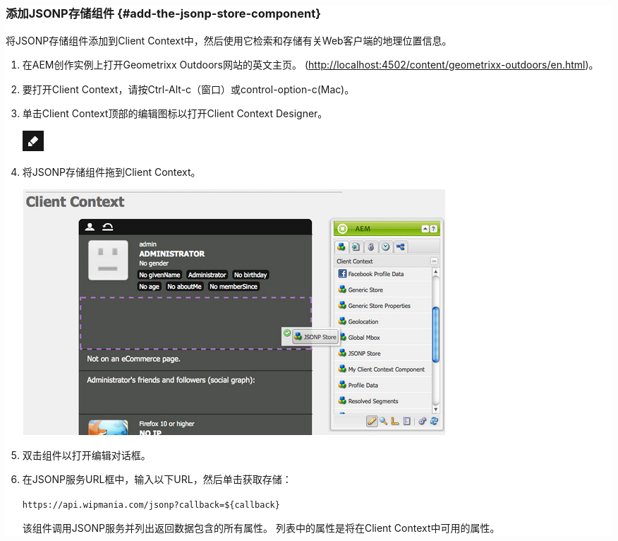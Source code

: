 ### 添加JSONP存储组件 {#add-the-jsonp-store-component}

将JSONP存储组件添加到Client Context中，然后使用它检索和存储有关Web客户端的地理位置信息。

1. 在AEM创作实例上打开Geometrixx Outdoors网站的英文主页。 ([http://localhost:4502/content/geometrixx-outdoors/en.html](http://localhost:4502/content/geometrixx-outdoors/en.html))。
1. 要打开Client Context，请按Ctrl-Alt-c（窗口）或control-option-c(Mac)。
1. 单击Client Context顶部的编辑图标以打开Client Context Designer。

   ![](do-not-localize/chlimage_1-12.png)

1. 将JSONP存储组件拖到Client Context。

   ![chlimage_1-40](assets/chlimage_1-40.jpeg)

1. 双击组件以打开编辑对话框。
1. 在JSONP服务URL框中，输入以下URL，然后单击获取存储：

   `https://api.wipmania.com/jsonp?callback=${callback}`

   该组件调用JSONP服务并列出返回数据包含的所有属性。 列表中的属性是将在Client Context中可用的属性。
